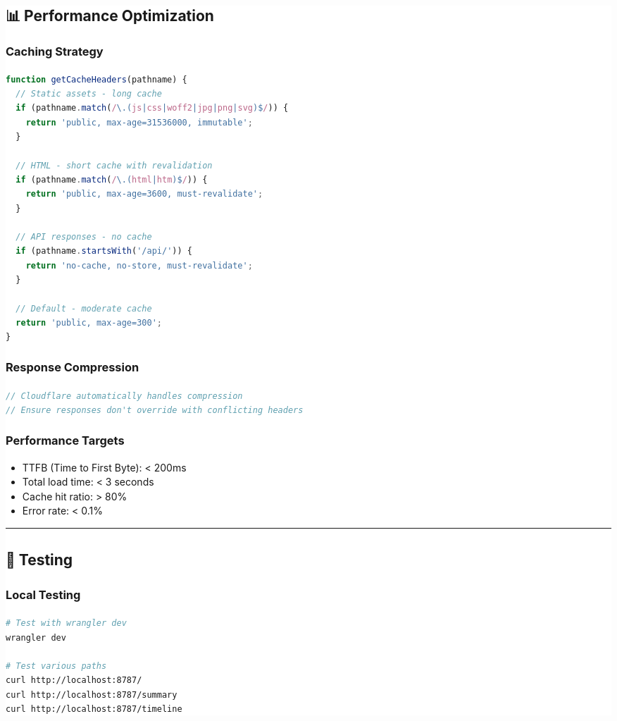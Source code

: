 
## 📊 Performance Optimization

### Caching Strategy

```javascript
function getCacheHeaders(pathname) {
  // Static assets - long cache
  if (pathname.match(/\.(js|css|woff2|jpg|png|svg)$/)) {
    return 'public, max-age=31536000, immutable';
  }
  
  // HTML - short cache with revalidation
  if (pathname.match(/\.(html|htm)$/)) {
    return 'public, max-age=3600, must-revalidate';
  }
  
  // API responses - no cache
  if (pathname.startsWith('/api/')) {
    return 'no-cache, no-store, must-revalidate';
  }
  
  // Default - moderate cache
  return 'public, max-age=300';
}
```

### Response Compression

```javascript
// Cloudflare automatically handles compression
// Ensure responses don't override with conflicting headers
```

### Performance Targets
- TTFB (Time to First Byte): < 200ms
- Total load time: < 3 seconds
- Cache hit ratio: > 80%
- Error rate: < 0.1%

---

## 🧪 Testing

### Local Testing

```bash
# Test with wrangler dev
wrangler dev

# Test various paths
curl http://localhost:8787/
curl http://localhost:8787/summary
curl http://localhost:8787/timeline
```
